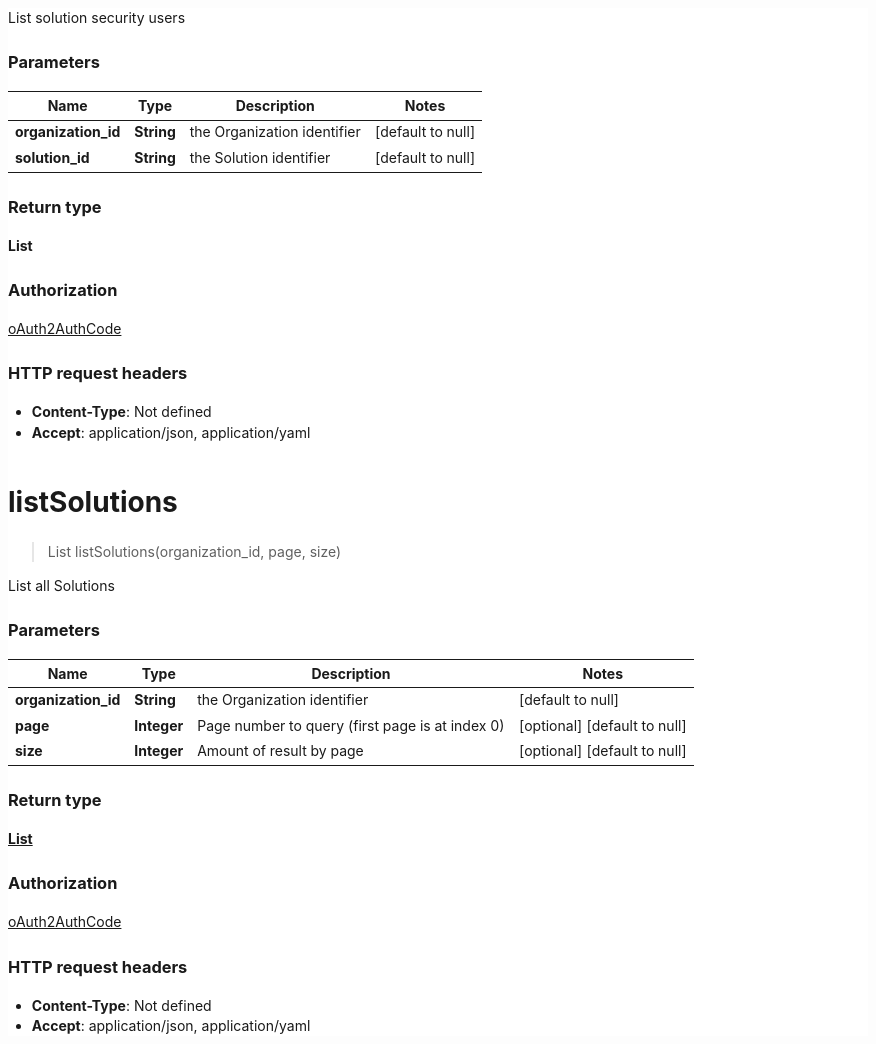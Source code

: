 List solution security users

### Parameters

|Name | Type | Description  | Notes |
|------------- | ------------- | ------------- | -------------|
| **organization\_id** | **String**| the Organization identifier | [default to null] |
| **solution\_id** | **String**| the Solution identifier | [default to null] |

### Return type

**List**

### Authorization

[oAuth2AuthCode](../README.md#oAuth2AuthCode)

### HTTP request headers

- **Content-Type**: Not defined
- **Accept**: application/json, application/yaml

<a name="listSolutions"></a>
# **listSolutions**
> List listSolutions(organization\_id, page, size)

List all Solutions

### Parameters

|Name | Type | Description  | Notes |
|------------- | ------------- | ------------- | -------------|
| **organization\_id** | **String**| the Organization identifier | [default to null] |
| **page** | **Integer**| Page number to query (first page is at index 0) | [optional] [default to null] |
| **size** | **Integer**| Amount of result by page | [optional] [default to null] |

### Return type

[**List**](../Models/Solution.md)

### Authorization

[oAuth2AuthCode](../README.md#oAuth2AuthCode)

### HTTP request headers

- **Content-Type**: Not defined
- **Accept**: application/json, application/yaml
